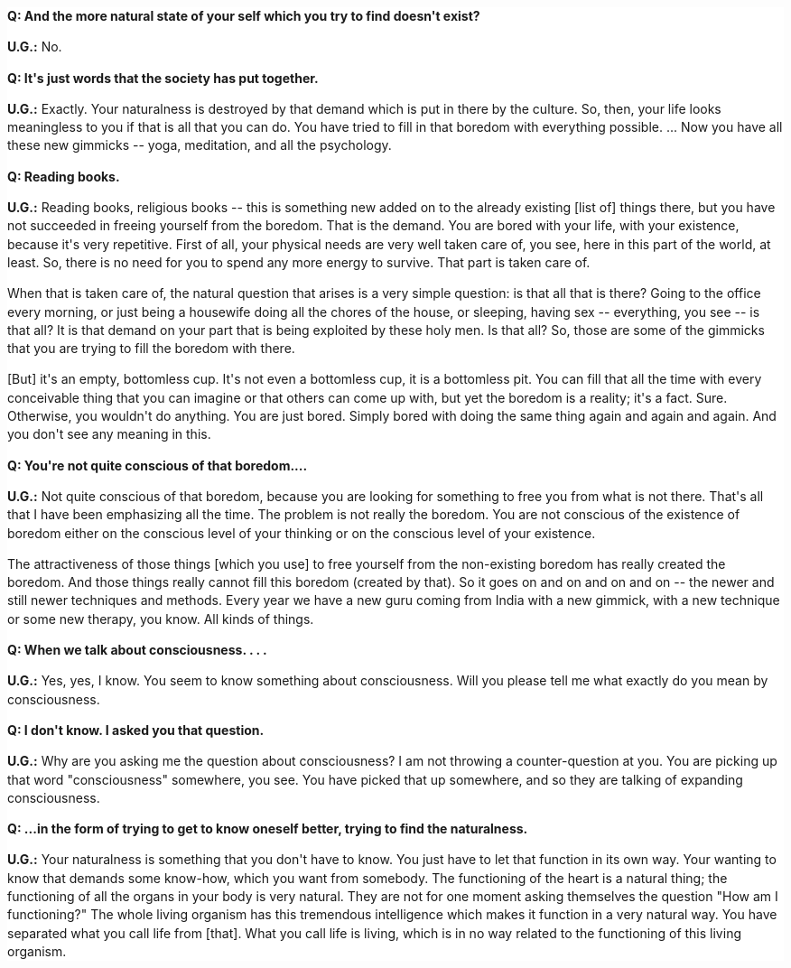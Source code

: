 **Q: And the more natural state of your self which you try to find doesn't exist?**

**U.G.:** No.

**Q: It's just words that the society has put together.**

**U.G.:** Exactly. Your naturalness is destroyed by that demand which is put in there by the culture. So, then, your life looks meaningless to you if that is all that you can do. You have tried to fill in that boredom with everything possible. ... Now you have all these new gimmicks -- yoga, meditation, and all the psychology.

**Q: Reading books.**

**U.G.:** Reading books, religious books -- this is something new added on to the already existing \[list of\] things there, but you have not succeeded in freeing yourself from the boredom. That is the demand. You are bored with your life, with your existence, because it's very repetitive. First of all, your physical needs are very well taken care of, you see, here in this part of the world, at least. So, there is no need for you to spend any more energy to survive. That part is taken care of.

When that is taken care of, the natural question that arises is a very simple question: is that all that is there? Going to the office every morning, or just being a housewife doing all the chores of the house, or sleeping, having sex -- everything, you see -- is that all? It is that demand on your part that is being exploited by these holy men. Is that all? So, those are some of the gimmicks that you are trying to fill the boredom with there.

\[But\] it's an empty, bottomless cup. It's not even a bottomless cup, it is a bottomless pit. You can fill that all the time with every conceivable thing that you can imagine or that others can come up with, but yet the boredom is a reality; it's a fact. Sure. Otherwise, you wouldn't do anything. You are just bored. Simply bored with doing the same thing again and again and again. And you don't see any meaning in this.

**Q: You're not quite conscious of that boredom....**

**U.G.:** Not quite conscious of that boredom, because you are looking for something to free you from what is not there. That's all that I have been emphasizing all the time. The problem is not really the boredom. You are not conscious of the existence of boredom either on the conscious level of your thinking or on the conscious level of your existence.

The attractiveness of those things \[which you use\] to free yourself from the non-existing boredom has really created the boredom. And those things really cannot fill this boredom (created by that). So it goes on and on and on and on -- the newer and still newer techniques and methods. Every year we have a new guru coming from India with a new gimmick, with a new technique or some new therapy, you know. All kinds of things.

**Q: When we talk about consciousness. . . .**

**U.G.:** Yes, yes, I know. You seem to know something about consciousness. Will you please tell me what exactly do you mean by consciousness.

**Q: I don't know. I asked you that question.**

**U.G.:** Why are you asking me the question about consciousness? I am not throwing a counter-question at you. You are picking up that word "consciousness" somewhere, you see. You have picked that up somewhere, and so they are talking of expanding consciousness.

**Q: ...in the form of trying to get to know oneself better, trying to find the naturalness.**

**U.G.:** Your naturalness is something that you don't have to know. You just have to let that function in its own way. Your wanting to know that demands some know-how, which you want from somebody. The functioning of the heart is a natural thing; the functioning of all the organs in your body is very natural. They are not for one moment asking themselves the question "How am I functioning?" The whole living organism has this tremendous intelligence which makes it function in a very natural way. You have separated what you call life from \[that\]. What you call life is living, which is in no way related to the functioning of this living organism.
